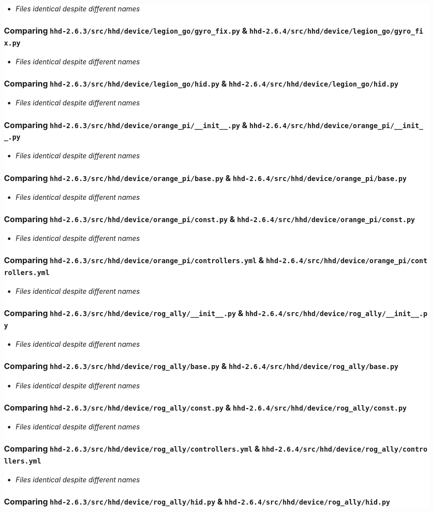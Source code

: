  * *Files identical despite different names*

### Comparing `hhd-2.6.3/src/hhd/device/legion_go/gyro_fix.py` & `hhd-2.6.4/src/hhd/device/legion_go/gyro_fix.py`

 * *Files identical despite different names*

### Comparing `hhd-2.6.3/src/hhd/device/legion_go/hid.py` & `hhd-2.6.4/src/hhd/device/legion_go/hid.py`

 * *Files identical despite different names*

### Comparing `hhd-2.6.3/src/hhd/device/orange_pi/__init__.py` & `hhd-2.6.4/src/hhd/device/orange_pi/__init__.py`

 * *Files identical despite different names*

### Comparing `hhd-2.6.3/src/hhd/device/orange_pi/base.py` & `hhd-2.6.4/src/hhd/device/orange_pi/base.py`

 * *Files identical despite different names*

### Comparing `hhd-2.6.3/src/hhd/device/orange_pi/const.py` & `hhd-2.6.4/src/hhd/device/orange_pi/const.py`

 * *Files identical despite different names*

### Comparing `hhd-2.6.3/src/hhd/device/orange_pi/controllers.yml` & `hhd-2.6.4/src/hhd/device/orange_pi/controllers.yml`

 * *Files identical despite different names*

### Comparing `hhd-2.6.3/src/hhd/device/rog_ally/__init__.py` & `hhd-2.6.4/src/hhd/device/rog_ally/__init__.py`

 * *Files identical despite different names*

### Comparing `hhd-2.6.3/src/hhd/device/rog_ally/base.py` & `hhd-2.6.4/src/hhd/device/rog_ally/base.py`

 * *Files identical despite different names*

### Comparing `hhd-2.6.3/src/hhd/device/rog_ally/const.py` & `hhd-2.6.4/src/hhd/device/rog_ally/const.py`

 * *Files identical despite different names*

### Comparing `hhd-2.6.3/src/hhd/device/rog_ally/controllers.yml` & `hhd-2.6.4/src/hhd/device/rog_ally/controllers.yml`

 * *Files identical despite different names*

### Comparing `hhd-2.6.3/src/hhd/device/rog_ally/hid.py` & `hhd-2.6.4/src/hhd/device/rog_ally/hid.py`
